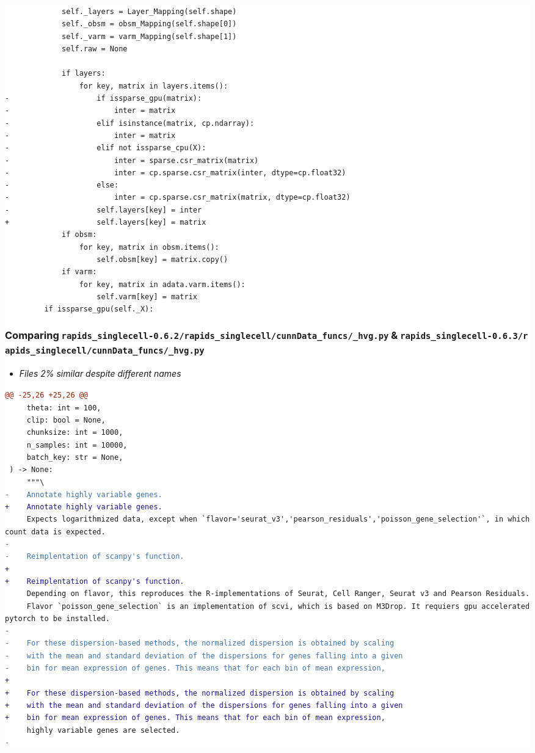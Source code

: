 ```
             self._layers = Layer_Mapping(self.shape)
             self._obsm = obsm_Mapping(self.shape[0])
             self._varm = varm_Mapping(self.shape[1])
             self.raw = None
 
             if layers:
                 for key, matrix in layers.items():
-                    if issparse_gpu(matrix):
-                        inter = matrix
-                    elif isinstance(matrix, cp.ndarray):
-                        inter = matrix
-                    elif not issparse_cpu(X):
-                        inter = sparse.csr_matrix(matrix)
-                        inter = cp.sparse.csr_matrix(inter, dtype=cp.float32)
-                    else:
-                        inter = cp.sparse.csr_matrix(matrix, dtype=cp.float32)
-                    self.layers[key] = inter
+                    self.layers[key] = matrix
             if obsm:
                 for key, matrix in obsm.items():
                     self.obsm[key] = matrix.copy()
             if varm:
                 for key, matrix in adata.varm.items():
                     self.varm[key] = matrix
         if issparse_gpu(self._X):
```

### Comparing `rapids_singlecell-0.6.2/rapids_singlecell/cunnData_funcs/_hvg.py` & `rapids_singlecell-0.6.3/rapids_singlecell/cunnData_funcs/_hvg.py`

 * *Files 2% similar despite different names*

```diff
@@ -25,26 +25,26 @@
     theta: int = 100,
     clip: bool = None,
     chunksize: int = 1000,
     n_samples: int = 10000,
     batch_key: str = None,
 ) -> None:
     """\
-    Annotate highly variable genes. 
+    Annotate highly variable genes.
     Expects logarithmized data, except when `flavor='seurat_v3','pearson_residuals','poisson_gene_selection'`, in which count data is expected.
-    
-    Reimplentation of scanpy's function. 
+
+    Reimplentation of scanpy's function.
     Depending on flavor, this reproduces the R-implementations of Seurat, Cell Ranger, Seurat v3 and Pearson Residuals.
     Flavor `poisson_gene_selection` is an implementation of scvi, which is based on M3Drop. It requiers gpu accelerated pytorch to be installed.
-    
-    For these dispersion-based methods, the normalized dispersion is obtained by scaling 
-    with the mean and standard deviation of the dispersions for genes falling into a given 
-    bin for mean expression of genes. This means that for each bin of mean expression, 
+
+    For these dispersion-based methods, the normalized dispersion is obtained by scaling
+    with the mean and standard deviation of the dispersions for genes falling into a given
+    bin for mean expression of genes. This means that for each bin of mean expression,
     highly variable genes are selected.
-    
```